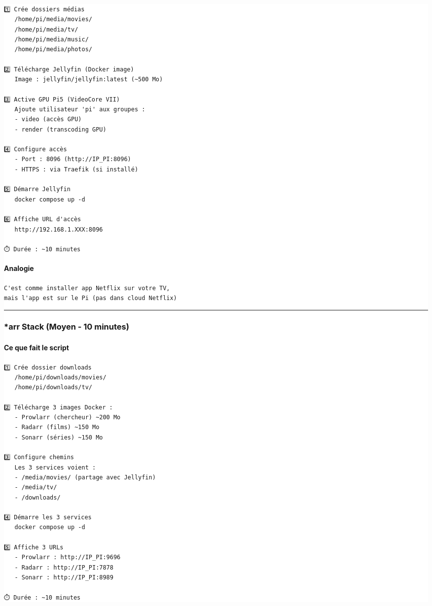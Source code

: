 ```
1️⃣ Crée dossiers médias
   /home/pi/media/movies/
   /home/pi/media/tv/
   /home/pi/media/music/
   /home/pi/media/photos/

2️⃣ Télécharge Jellyfin (Docker image)
   Image : jellyfin/jellyfin:latest (~500 Mo)

3️⃣ Active GPU Pi5 (VideoCore VII)
   Ajoute utilisateur 'pi' aux groupes :
   - video (accès GPU)
   - render (transcoding GPU)

4️⃣ Configure accès
   - Port : 8096 (http://IP_PI:8096)
   - HTTPS : via Traefik (si installé)

5️⃣ Démarre Jellyfin
   docker compose up -d

6️⃣ Affiche URL d'accès
   http://192.168.1.XXX:8096

⏱️ Durée : ~10 minutes
```

#### Analogie
```
C'est comme installer app Netflix sur votre TV,
mais l'app est sur le Pi (pas dans cloud Netflix)
```

---

### *arr Stack (Moyen - 10 minutes)

#### Ce que fait le script

```
1️⃣ Crée dossier downloads
   /home/pi/downloads/movies/
   /home/pi/downloads/tv/

2️⃣ Télécharge 3 images Docker :
   - Prowlarr (chercheur) ~200 Mo
   - Radarr (films) ~150 Mo
   - Sonarr (séries) ~150 Mo

3️⃣ Configure chemins
   Les 3 services voient :
   - /media/movies/ (partage avec Jellyfin)
   - /media/tv/
   - /downloads/

4️⃣ Démarre les 3 services
   docker compose up -d

5️⃣ Affiche 3 URLs
   - Prowlarr : http://IP_PI:9696
   - Radarr : http://IP_PI:7878
   - Sonarr : http://IP_PI:8989

⏱️ Durée : ~10 minutes
```